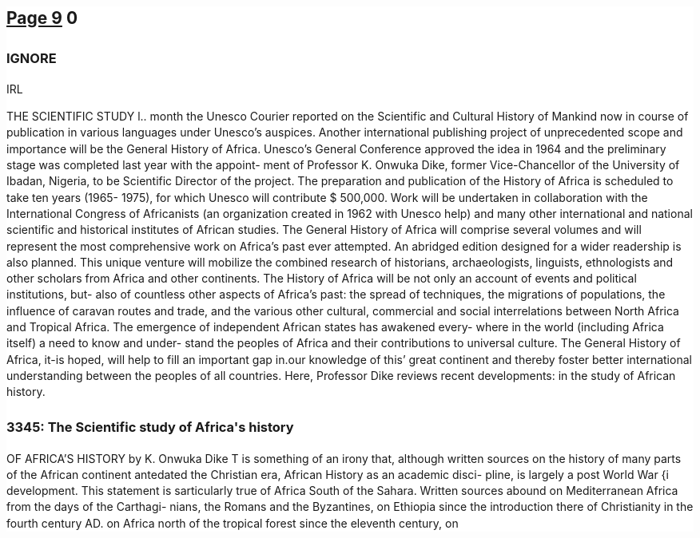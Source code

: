 ## [Page 9](https://demo.humlab.umu.se/courier/078226engo.pdf#page=9) 0

### IGNORE

IRL 
  
THE SCIENTIFIC STUDY 
l.. month the Unesco Courier reported on the Scientific 
and Cultural History of Mankind now in course of publication in various 
languages under Unesco’s auspices. Another international publishing 
project of unprecedented scope and importance will be the General 
History of Africa. Unesco’s General Conference approved the idea in 
1964 and the preliminary stage was completed last year with the appoint- 
ment of Professor K. Onwuka Dike, former Vice-Chancellor of the 
University of Ibadan, Nigeria, to be Scientific Director of the project. 
The preparation and publication of the History of Africa is scheduled 
to take ten years (1965- 1975), for which Unesco will contribute $ 500,000. 
Work will be undertaken in collaboration with the International Congress 
of Africanists (an organization created in 1962 with Unesco help) and 
many other international and national scientific and historical institutes 
of African studies. 
The General History of Africa will comprise several volumes and will 
represent the most comprehensive work on Africa’s past ever attempted. 
An abridged edition designed for a wider readership is also planned. 
This unique venture will mobilize the combined research of historians, 
archaeologists, linguists, ethnologists and other scholars from Africa and 
other continents. 
The History of Africa will be not only an account of events and political 
institutions, but- also of countless other aspects of Africa’s past: the 
spread of techniques, the migrations of populations, the influence of 
caravan routes and trade, and the various other cultural, commercial and 
social interrelations between North Africa and Tropical Africa. 
The emergence of independent African states has awakened every- 
where in the world (including Africa itself) a need to know and under- 
stand the peoples of Africa and their contributions to universal culture. 
The General History of Africa, it-is hoped, will help to fill an important 
gap in.our knowledge of this’ great continent and thereby foster better 
international understanding between the peoples of all countries. Here, 
Professor Dike reviews recent developments: in the study of African 
history. 


### 3345: The Scientific study of Africa's history

  
OF AFRICA’S HISTORY 
by K. Onwuka Dike 
T is something of an irony 
that, although written sources on the 
history of many parts of the African 
continent antedated the Christian era, 
African History as an academic disci- 
pline, is largely a post World War {i 
development. 
This statement is sarticularly true of 
Africa South of the Sahara. Written 
sources abound on Mediterranean 
Africa from the days of the Carthagi- 
nians, the Romans and the Byzantines, 
on Ethiopia since the introduction there 
of Christianity in the fourth century 
AD. on Africa north of the tropical 
forest since the eleventh century, on 